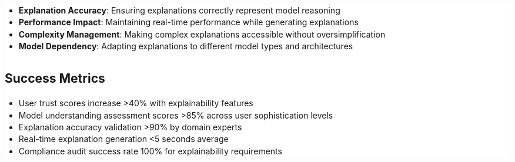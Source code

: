 - **Explanation Accuracy**: Ensuring explanations correctly represent model reasoning
- **Performance Impact**: Maintaining real-time performance while generating explanations
- **Complexity Management**: Making complex explanations accessible without oversimplification
- **Model Dependency**: Adapting explanations to different model types and architectures

## Success Metrics

- User trust scores increase >40% with explainability features
- Model understanding assessment scores >85% across user sophistication levels
- Explanation accuracy validation >90% by domain experts
- Real-time explanation generation <5 seconds average
- Compliance audit success rate 100% for explainability requirements
